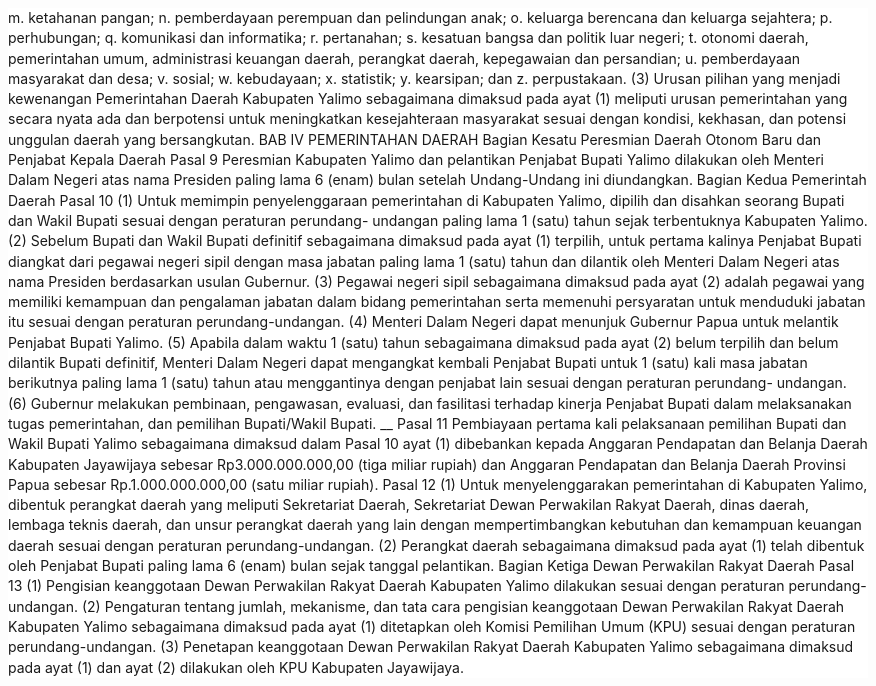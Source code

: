 m. ketahanan pangan;
n. pemberdayaan perempuan dan pelindungan anak;
o. keluarga berencana dan keluarga sejahtera;
p. perhubungan;
q. komunikasi dan informatika;
r. pertanahan;
s. kesatuan bangsa dan politik luar negeri;
t. otonomi daerah, pemerintahan umum, administrasi keuangan daerah, perangkat daerah, kepegawaian dan persandian;
u. pemberdayaan masyarakat dan desa;
v. sosial;
w. kebudayaan;
x. statistik;
y. kearsipan; dan
z. perpustakaan.
(3) Urusan pilihan yang menjadi kewenangan Pemerintahan Daerah Kabupaten Yalimo sebagaimana dimaksud pada ayat (1) meliputi urusan pemerintahan yang secara nyata ada dan berpotensi untuk meningkatkan kesejahteraan masyarakat sesuai dengan kondisi, kekhasan, dan potensi unggulan daerah yang bersangkutan.
BAB IV PEMERINTAHAN DAERAH
Bagian Kesatu Peresmian Daerah Otonom Baru dan Penjabat Kepala Daerah
Pasal 9
Peresmian Kabupaten Yalimo dan pelantikan Penjabat Bupati Yalimo dilakukan oleh Menteri Dalam Negeri atas nama Presiden paling lama 6 (enam) bulan setelah Undang-Undang ini diundangkan.
Bagian Kedua Pemerintah Daerah
Pasal 10
(1) Untuk memimpin penyelenggaraan pemerintahan di Kabupaten Yalimo, dipilih dan disahkan seorang Bupati dan Wakil Bupati sesuai dengan peraturan perundang- undangan paling lama 1 (satu) tahun sejak terbentuknya Kabupaten Yalimo.
(2) Sebelum Bupati dan Wakil Bupati definitif sebagaimana dimaksud pada ayat (1) terpilih, untuk pertama kalinya Penjabat Bupati diangkat dari pegawai negeri sipil dengan masa jabatan paling lama 1 (satu) tahun dan dilantik oleh Menteri Dalam Negeri atas nama Presiden berdasarkan usulan Gubernur.
(3) Pegawai negeri sipil sebagaimana dimaksud pada ayat (2) adalah pegawai yang memiliki kemampuan dan pengalaman jabatan dalam bidang pemerintahan serta memenuhi persyaratan untuk menduduki jabatan itu sesuai dengan peraturan perundang-undangan.
(4) Menteri Dalam Negeri dapat menunjuk Gubernur Papua untuk melantik Penjabat Bupati Yalimo.
(5) Apabila dalam waktu 1 (satu) tahun sebagaimana dimaksud pada ayat (2) belum terpilih dan belum dilantik Bupati definitif, Menteri Dalam Negeri dapat mengangkat kembali Penjabat Bupati untuk 1 (satu) kali masa jabatan berikutnya paling lama 1 (satu) tahun atau menggantinya dengan penjabat lain sesuai dengan peraturan perundang- undangan.
(6) Gubernur melakukan pembinaan, pengawasan, evaluasi, dan fasilitasi terhadap kinerja Penjabat Bupati dalam melaksanakan tugas pemerintahan, dan pemilihan Bupati/Wakil Bupati. __
Pasal 11
Pembiayaan pertama kali pelaksanaan pemilihan Bupati dan Wakil Bupati Yalimo sebagaimana dimaksud dalam Pasal 10 ayat (1) dibebankan kepada Anggaran Pendapatan dan Belanja Daerah Kabupaten Jayawijaya sebesar Rp3.000.000.000,00 (tiga miliar rupiah) dan Anggaran Pendapatan dan Belanja Daerah Provinsi Papua sebesar Rp.1.000.000.000,00 (satu miliar rupiah).
Pasal 12
(1) Untuk menyelenggarakan pemerintahan di Kabupaten Yalimo, dibentuk perangkat daerah yang meliputi Sekretariat Daerah, Sekretariat Dewan Perwakilan Rakyat Daerah, dinas daerah, lembaga teknis daerah, dan unsur perangkat daerah yang lain dengan mempertimbangkan kebutuhan dan kemampuan keuangan daerah sesuai dengan peraturan perundang-undangan.
(2) Perangkat daerah sebagaimana dimaksud pada ayat (1) telah dibentuk oleh Penjabat Bupati paling lama 6 (enam) bulan sejak tanggal pelantikan.
Bagian Ketiga Dewan Perwakilan Rakyat Daerah
Pasal 13
(1) Pengisian keanggotaan Dewan Perwakilan Rakyat Daerah Kabupaten Yalimo dilakukan sesuai dengan peraturan perundang-undangan.
(2) Pengaturan tentang jumlah, mekanisme, dan tata cara pengisian keanggotaan Dewan Perwakilan Rakyat Daerah Kabupaten Yalimo sebagaimana dimaksud pada ayat (1) ditetapkan oleh Komisi Pemilihan Umum (KPU) sesuai dengan peraturan perundang-undangan.
(3) Penetapan keanggotaan Dewan Perwakilan Rakyat Daerah Kabupaten Yalimo sebagaimana dimaksud pada ayat (1) dan ayat (2) dilakukan oleh KPU Kabupaten Jayawijaya.